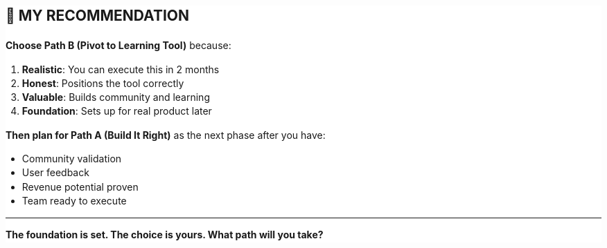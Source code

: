 
## 🎯 **MY RECOMMENDATION**

**Choose Path B (Pivot to Learning Tool)** because:

1. **Realistic**: You can execute this in 2 months
2. **Honest**: Positions the tool correctly
3. **Valuable**: Builds community and learning
4. **Foundation**: Sets up for real product later

**Then plan for Path A (Build It Right)** as the next phase after you have:
- Community validation
- User feedback
- Revenue potential proven
- Team ready to execute

---

**The foundation is set. The choice is yours. What path will you take?**
